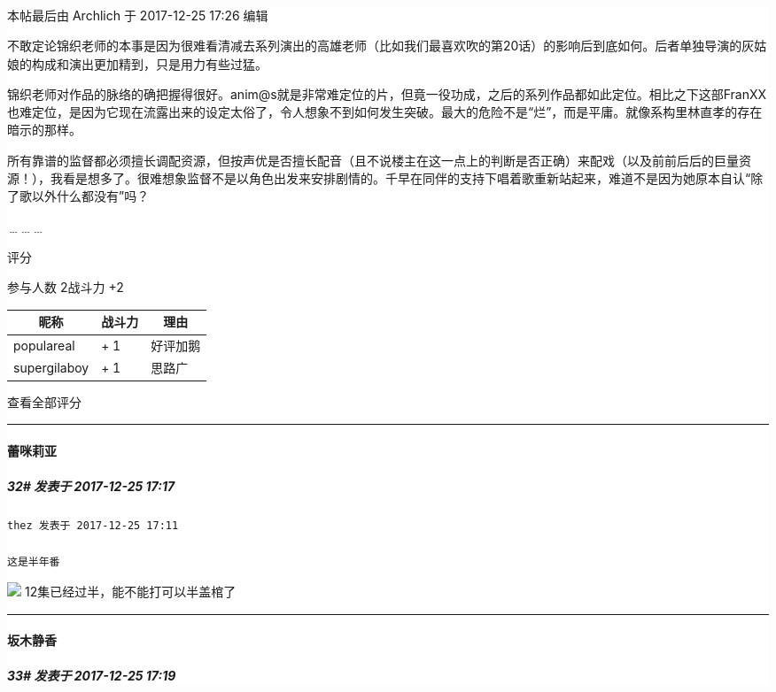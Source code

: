 

 本帖最后由 Archlich 于 2017-12-25 17:26 编辑 

不敢定论锦织老师的本事是因为很难看清减去系列演出的高雄老师（比如我们最喜欢吹的第20话）的影响后到底如何。后者单独导演的灰姑娘的构成和演出更加精到，只是用力有些过猛。


锦织老师对作品的脉络的确把握得很好。anim@s就是非常难定位的片，但竟一役功成，之后的系列作品都如此定位。相比之下这部FranXX也难定位，是因为它现在流露出来的设定太俗了，令人想象不到如何发生突破。最大的危险不是“烂”，而是平庸。就像系构里林直孝的存在暗示的那样。



所有靠谱的监督都必须擅长调配资源，但按声优是否擅长配音（且不说楼主在这一点上的判断是否正确）来配戏（以及前前后后的巨量资源！），我看是想多了。很难想象监督不是以角色出发来安排剧情的。千早在同伴的支持下唱着歌重新站起来，难道不是因为她原本自认“除了歌以外什么都没有”吗？




﹍﹍﹍

评分





 参与人数 2战斗力 +2

|昵称|战斗力|理由|
|----|---|---|
| populareal| + 1|好评加鹅|
| supergilaboy| + 1|思路广|



查看全部评分






-----

####  蕾咪莉亚  
##### 32#       发表于 2017-12-25 17:17




```
thez 发表于 2017-12-25 17:11

这是半年番
```

![](https://static.saraba1st.com/image/smiley/face2017/065.png) 12集已经过半，能不能打可以半盖棺了







-----

####  坂木静香  
##### 33#       发表于 2017-12-25 17:19
